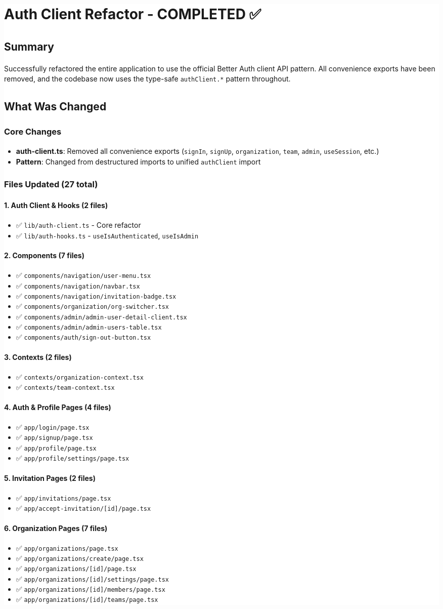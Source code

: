 # Auth Client Refactor - COMPLETED ✅

## Summary

Successfully refactored the entire application to use the official Better Auth client API pattern. All convenience exports have been removed, and the codebase now uses the type-safe `authClient.*` pattern throughout.

## What Was Changed

### Core Changes
- **auth-client.ts**: Removed all convenience exports (`signIn`, `signUp`, `organization`, `team`, `admin`, `useSession`, etc.)
- **Pattern**: Changed from destructured imports to unified `authClient` import

### Files Updated (27 total)

#### 1. Auth Client & Hooks (2 files)
- ✅ `lib/auth-client.ts` - Core refactor
- ✅ `lib/auth-hooks.ts` - `useIsAuthenticated`, `useIsAdmin`

#### 2. Components (7 files)
- ✅ `components/navigation/user-menu.tsx`
- ✅ `components/navigation/navbar.tsx`
- ✅ `components/navigation/invitation-badge.tsx`
- ✅ `components/organization/org-switcher.tsx`
- ✅ `components/admin/admin-user-detail-client.tsx`
- ✅ `components/admin/admin-users-table.tsx`
- ✅ `components/auth/sign-out-button.tsx`

#### 3. Contexts (2 files)
- ✅ `contexts/organization-context.tsx`
- ✅ `contexts/team-context.tsx`

#### 4. Auth & Profile Pages (4 files)
- ✅ `app/login/page.tsx`
- ✅ `app/signup/page.tsx`
- ✅ `app/profile/page.tsx`
- ✅ `app/profile/settings/page.tsx`

#### 5. Invitation Pages (2 files)
- ✅ `app/invitations/page.tsx`
- ✅ `app/accept-invitation/[id]/page.tsx`

#### 6. Organization Pages (7 files)
- ✅ `app/organizations/page.tsx`
- ✅ `app/organizations/create/page.tsx`
- ✅ `app/organizations/[id]/page.tsx`
- ✅ `app/organizations/[id]/settings/page.tsx`
- ✅ `app/organizations/[id]/members/page.tsx`
- ✅ `app/organizations/[id]/teams/page.tsx`
